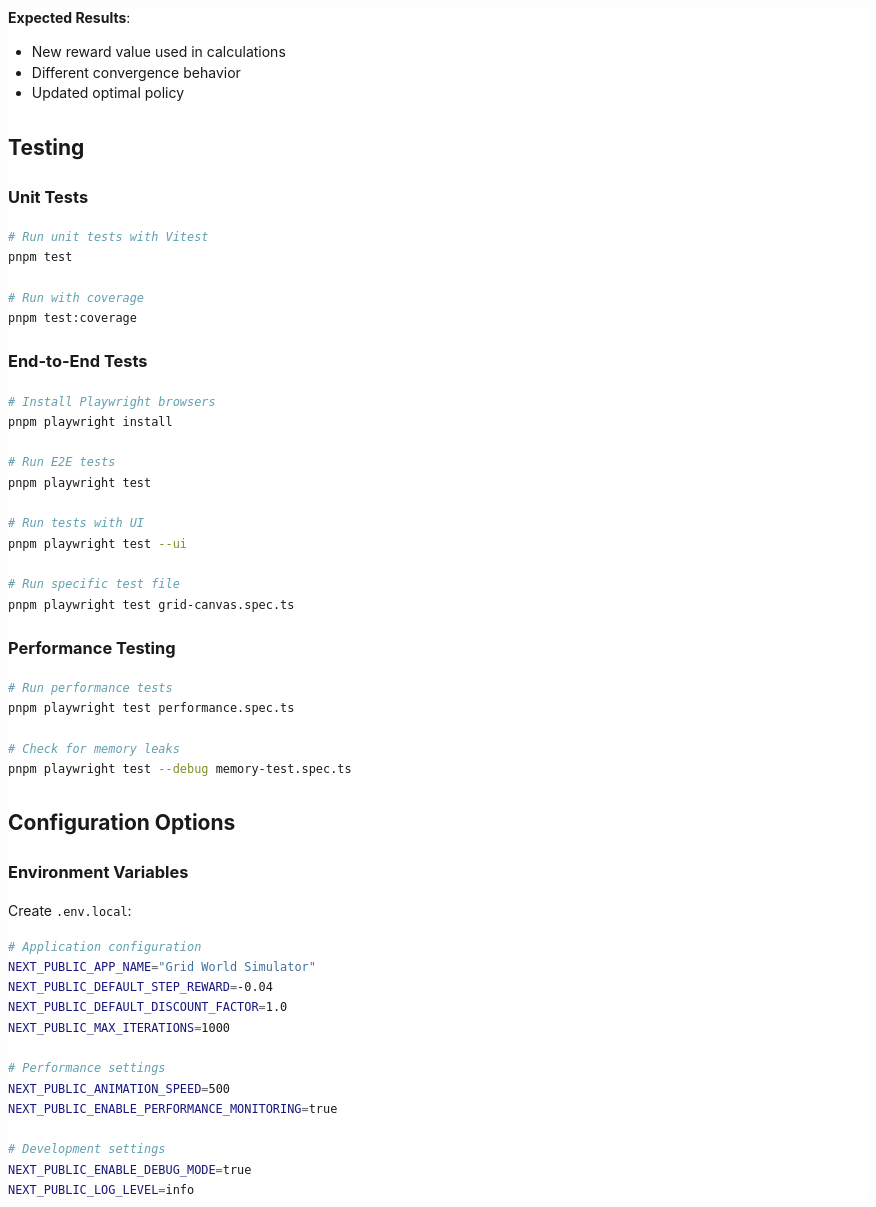 **Expected Results**:
- New reward value used in calculations
- Different convergence behavior
- Updated optimal policy

## Testing

### Unit Tests
```bash
# Run unit tests with Vitest
pnpm test

# Run with coverage
pnpm test:coverage
```

### End-to-End Tests
```bash
# Install Playwright browsers
pnpm playwright install

# Run E2E tests
pnpm playwright test

# Run tests with UI
pnpm playwright test --ui

# Run specific test file
pnpm playwright test grid-canvas.spec.ts
```

### Performance Testing
```bash
# Run performance tests
pnpm playwright test performance.spec.ts

# Check for memory leaks
pnpm playwright test --debug memory-test.spec.ts
```

## Configuration Options

### Environment Variables
Create `.env.local`:
```bash
# Application configuration
NEXT_PUBLIC_APP_NAME="Grid World Simulator"
NEXT_PUBLIC_DEFAULT_STEP_REWARD=-0.04
NEXT_PUBLIC_DEFAULT_DISCOUNT_FACTOR=1.0
NEXT_PUBLIC_MAX_ITERATIONS=1000

# Performance settings
NEXT_PUBLIC_ANIMATION_SPEED=500
NEXT_PUBLIC_ENABLE_PERFORMANCE_MONITORING=true

# Development settings
NEXT_PUBLIC_ENABLE_DEBUG_MODE=true
NEXT_PUBLIC_LOG_LEVEL=info
```
